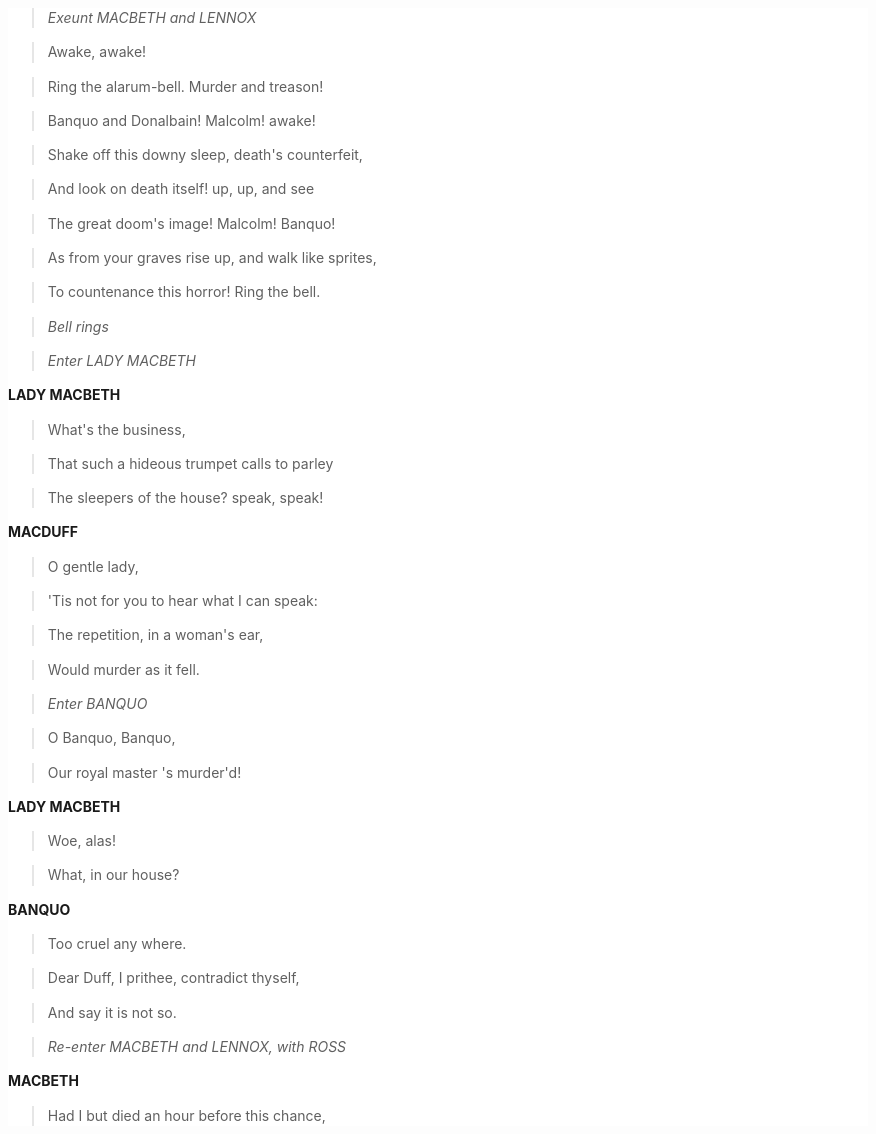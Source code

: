 > *Exeunt MACBETH and LENNOX*

> Awake, awake!

> Ring the alarum-bell. Murder and treason!

> Banquo and Donalbain! Malcolm! awake!

> Shake off this downy sleep, death's counterfeit,

> And look on death itself! up, up, and see

> The great doom's image! Malcolm! Banquo!

> As from your graves rise up, and walk like sprites,

> To countenance this horror! Ring the bell.

> *Bell rings*

> *Enter LADY MACBETH*

**LADY MACBETH**

> What's the business,

> That such a hideous trumpet calls to parley

> The sleepers of the house? speak, speak!

**MACDUFF**

> O gentle lady,

> 'Tis not for you to hear what I can speak:

> The repetition, in a woman's ear,

> Would murder as it fell.

> *Enter BANQUO*

> O Banquo, Banquo,

> Our royal master 's murder'd!

**LADY MACBETH**

> Woe, alas!

> What, in our house?

**BANQUO**

> Too cruel any where.

> Dear Duff, I prithee, contradict thyself,

> And say it is not so.

> *Re-enter MACBETH and LENNOX, with ROSS*

**MACBETH**

> Had I but died an hour before this chance,
